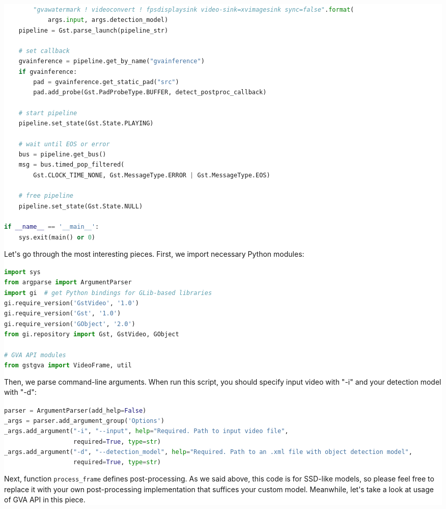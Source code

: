 ```python
        "gvawatermark ! videoconvert ! fpsdisplaysink video-sink=xvimagesink sync=false".format(
            args.input, args.detection_model)
    pipeline = Gst.parse_launch(pipeline_str)

    # set callback
    gvainference = pipeline.get_by_name("gvainference")
    if gvainference:
        pad = gvainference.get_static_pad("src")
        pad.add_probe(Gst.PadProbeType.BUFFER, detect_postproc_callback)

    # start pipeline
    pipeline.set_state(Gst.State.PLAYING)

    # wait until EOS or error
    bus = pipeline.get_bus()
    msg = bus.timed_pop_filtered(
        Gst.CLOCK_TIME_NONE, Gst.MessageType.ERROR | Gst.MessageType.EOS)

    # free pipeline
    pipeline.set_state(Gst.State.NULL)

if __name__ == '__main__':
    sys.exit(main() or 0)
```
Let's go through the most interesting pieces. First, we import necessary Python modules:
```python
import sys
from argparse import ArgumentParser
import gi  # get Python bindings for GLib-based libraries
gi.require_version('GstVideo', '1.0')
gi.require_version('Gst', '1.0')
gi.require_version('GObject', '2.0')
from gi.repository import Gst, GstVideo, GObject

# GVA API modules
from gstgva import VideoFrame, util
```
Then, we parse command-line arguments. When run this script, you should specify input video with "-i" and your detection model with "-d":
```python
parser = ArgumentParser(add_help=False)
_args = parser.add_argument_group('Options')
_args.add_argument("-i", "--input", help="Required. Path to input video file",
                   required=True, type=str)
_args.add_argument("-d", "--detection_model", help="Required. Path to an .xml file with object detection model",
                   required=True, type=str)
```
Next, function `process_frame` defines post-processing. As we said above, this code is for SSD-like models, so please feel free to replace it with your own post-processing implementation that suffices your custom model. Meanwhile, let's take a look at usage of GVA API in this piece.
